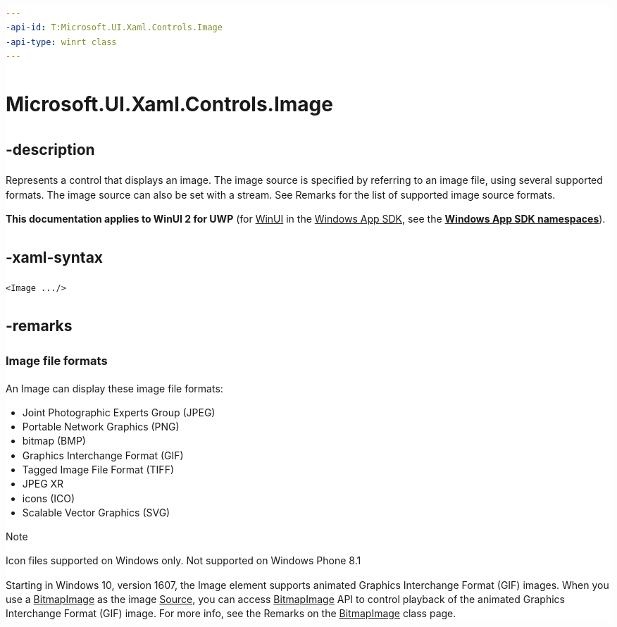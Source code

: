 ```yaml
---
-api-id: T:Microsoft.UI.Xaml.Controls.Image
-api-type: winrt class
---
```




# Microsoft.UI.Xaml.Controls.Image

## -description

Represents a control that displays an image. The image source is specified by referring to an image file, using several supported formats. The image source can also be set with a stream. See Remarks for the list of supported image source formats.

**This documentation applies to WinUI 2 for UWP** (for [WinUI](/windows/apps/winui/winui3/) in the [Windows App SDK](/windows/apps/windows-app-sdk/), see the **[Windows App SDK namespaces](/windows/windows-app-sdk/api/winrt/)**).

## -xaml-syntax

```xaml
<Image .../>
```

## -remarks

### Image file formats

An Image can display these image file formats:

+ Joint Photographic Experts Group (JPEG)
+ Portable Network Graphics (PNG)
+ bitmap (BMP)
+ Graphics Interchange Format (GIF)
+ Tagged Image File Format (TIFF)
+ JPEG XR
+ icons (ICO)
+ Scalable Vector Graphics (SVG)

> [!NOTE]
> Icon files supported on Windows only. Not supported on Windows Phone 8.1

Starting in Windows 10, version 1607, the Image element supports animated Graphics Interchange Format (GIF) images. When you use a [BitmapImage](../microsoft.ui.xaml.media.imaging/bitmapimage.md) as the image [Source](image_source.md), you can access [BitmapImage](../microsoft.ui.xaml.media.imaging/bitmapimage.md)  API to control playback of the animated Graphics Interchange Format (GIF) image. For more info, see the Remarks on the [BitmapImage](../microsoft.ui.xaml.media.imaging/bitmapimage.md) class page.
